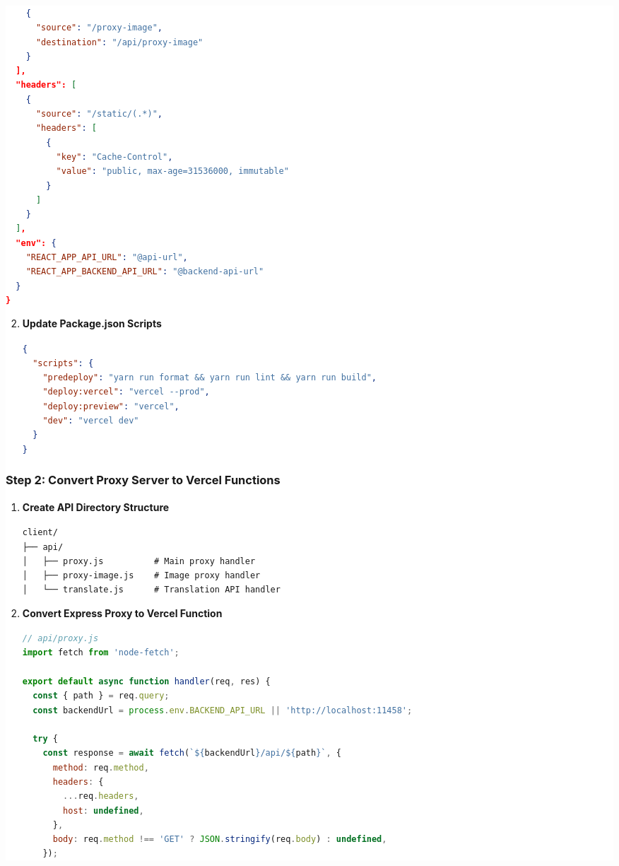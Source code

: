    ```json
       {
         "source": "/proxy-image",
         "destination": "/api/proxy-image"
       }
     ],
     "headers": [
       {
         "source": "/static/(.*)",
         "headers": [
           {
             "key": "Cache-Control",
             "value": "public, max-age=31536000, immutable"
           }
         ]
       }
     ],
     "env": {
       "REACT_APP_API_URL": "@api-url",
       "REACT_APP_BACKEND_API_URL": "@backend-api-url"
     }
   }
   ```

2. **Update Package.json Scripts**
   ```json
   {
     "scripts": {
       "predeploy": "yarn run format && yarn run lint && yarn run build",
       "deploy:vercel": "vercel --prod",
       "deploy:preview": "vercel",
       "dev": "vercel dev"
     }
   }
   ```

### Step 2: Convert Proxy Server to Vercel Functions

1. **Create API Directory Structure**
   ```
   client/
   ├── api/
   │   ├── proxy.js          # Main proxy handler
   │   ├── proxy-image.js    # Image proxy handler
   │   └── translate.js      # Translation API handler
   ```

2. **Convert Express Proxy to Vercel Function**
   ```javascript
   // api/proxy.js
   import fetch from 'node-fetch';

   export default async function handler(req, res) {
     const { path } = req.query;
     const backendUrl = process.env.BACKEND_API_URL || 'http://localhost:11458';
     
     try {
       const response = await fetch(`${backendUrl}/api/${path}`, {
         method: req.method,
         headers: {
           ...req.headers,
           host: undefined,
         },
         body: req.method !== 'GET' ? JSON.stringify(req.body) : undefined,
       });

   ```
